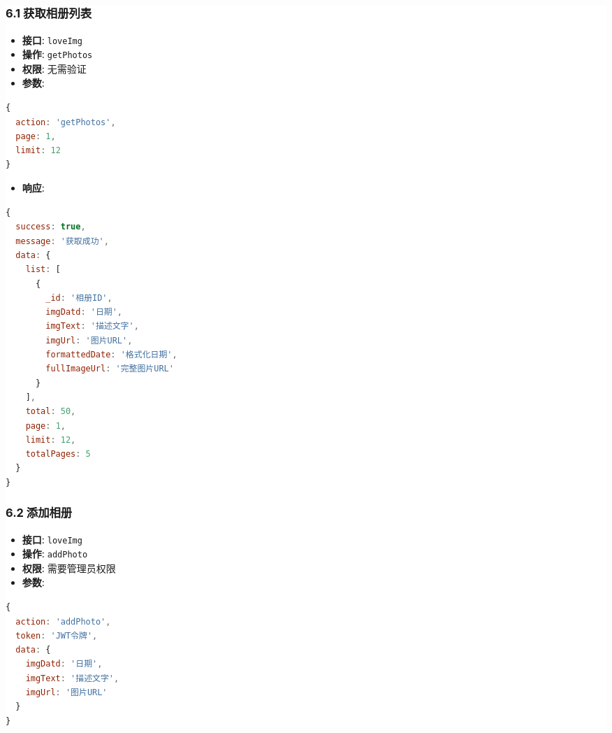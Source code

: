 ### 6.1 获取相册列表
- **接口**: `loveImg`
- **操作**: `getPhotos`
- **权限**: 无需验证
- **参数**:
```javascript
{
  action: 'getPhotos',
  page: 1,
  limit: 12
}
```
- **响应**:
```javascript
{
  success: true,
  message: '获取成功',
  data: {
    list: [
      {
        _id: '相册ID',
        imgDatd: '日期',
        imgText: '描述文字',
        imgUrl: '图片URL',
        formattedDate: '格式化日期',
        fullImageUrl: '完整图片URL'
      }
    ],
    total: 50,
    page: 1,
    limit: 12,
    totalPages: 5
  }
}
```

### 6.2 添加相册
- **接口**: `loveImg`
- **操作**: `addPhoto`
- **权限**: 需要管理员权限
- **参数**:
```javascript
{
  action: 'addPhoto',
  token: 'JWT令牌',
  data: {
    imgDatd: '日期',
    imgText: '描述文字',
    imgUrl: '图片URL'
  }
}
```
